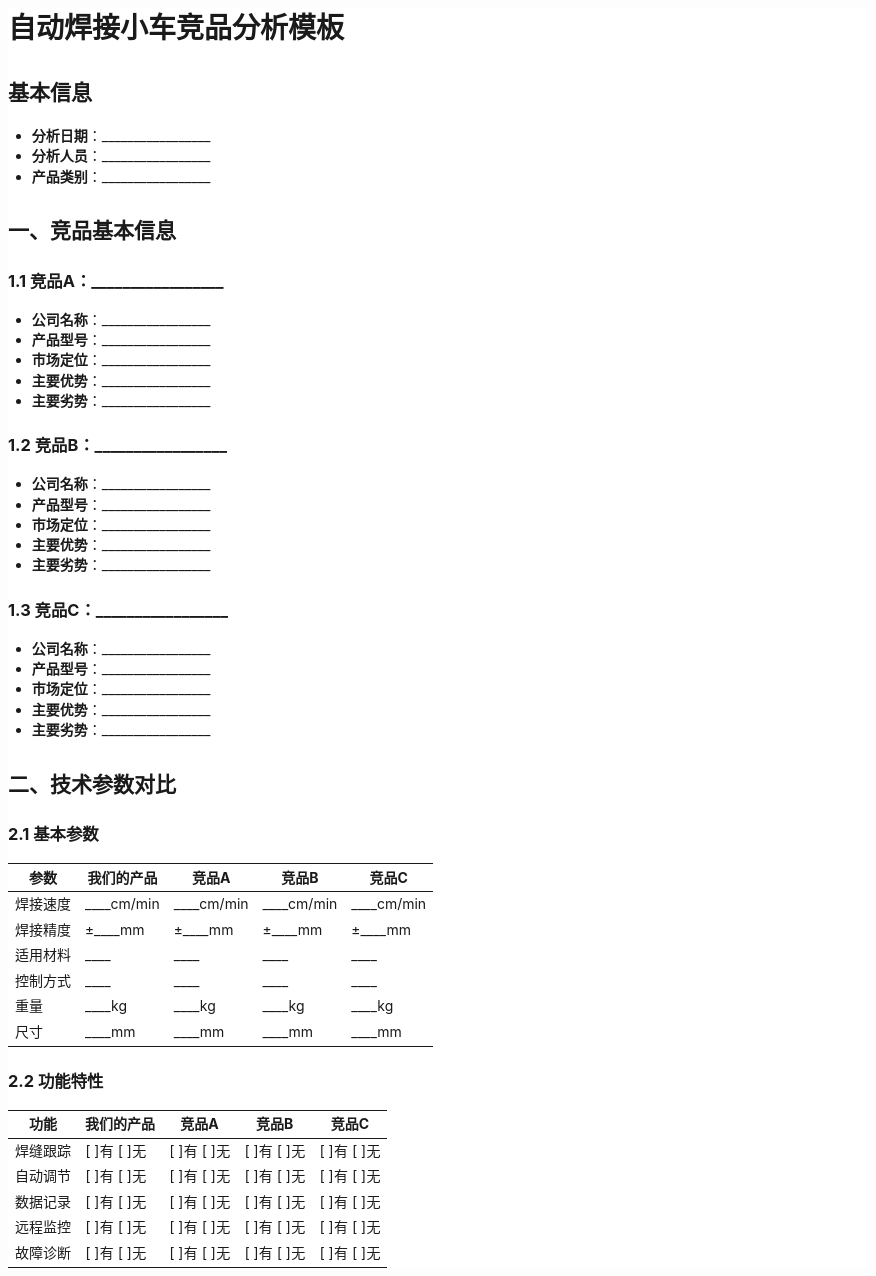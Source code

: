 # 自动焊接小车竞品分析模板

## 基本信息
- **分析日期**：_________________
- **分析人员**：_________________
- **产品类别**：_________________

## 一、竞品基本信息

### 1.1 竞品A：_________________
- **公司名称**：_________________
- **产品型号**：_________________
- **市场定位**：_________________
- **主要优势**：_________________
- **主要劣势**：_________________

### 1.2 竞品B：_________________
- **公司名称**：_________________
- **产品型号**：_________________
- **市场定位**：_________________
- **主要优势**：_________________
- **主要劣势**：_________________

### 1.3 竞品C：_________________
- **公司名称**：_________________
- **产品型号**：_________________
- **市场定位**：_________________
- **主要优势**：_________________
- **主要劣势**：_________________

## 二、技术参数对比

### 2.1 基本参数
| 参数 | 我们的产品 | 竞品A | 竞品B | 竞品C |
|------|------------|-------|-------|-------|
| 焊接速度 | ____cm/min | ____cm/min | ____cm/min | ____cm/min |
| 焊接精度 | ±____mm | ±____mm | ±____mm | ±____mm |
| 适用材料 | ____ | ____ | ____ | ____ |
| 控制方式 | ____ | ____ | ____ | ____ |
| 重量 | ____kg | ____kg | ____kg | ____kg |
| 尺寸 | ____mm | ____mm | ____mm | ____mm |

### 2.2 功能特性
| 功能 | 我们的产品 | 竞品A | 竞品B | 竞品C |
|------|------------|-------|-------|-------|
| 焊缝跟踪 | [ ]有 [ ]无 | [ ]有 [ ]无 | [ ]有 [ ]无 | [ ]有 [ ]无 |
| 自动调节 | [ ]有 [ ]无 | [ ]有 [ ]无 | [ ]有 [ ]无 | [ ]有 [ ]无 |
| 数据记录 | [ ]有 [ ]无 | [ ]有 [ ]无 | [ ]有 [ ]无 | [ ]有 [ ]无 |
| 远程监控 | [ ]有 [ ]无 | [ ]有 [ ]无 | [ ]有 [ ]无 | [ ]有 [ ]无 |
| 故障诊断 | [ ]有 [ ]无 | [ ]有 [ ]无 | [ ]有 [ ]无 | [ ]有 [ ]无 |
